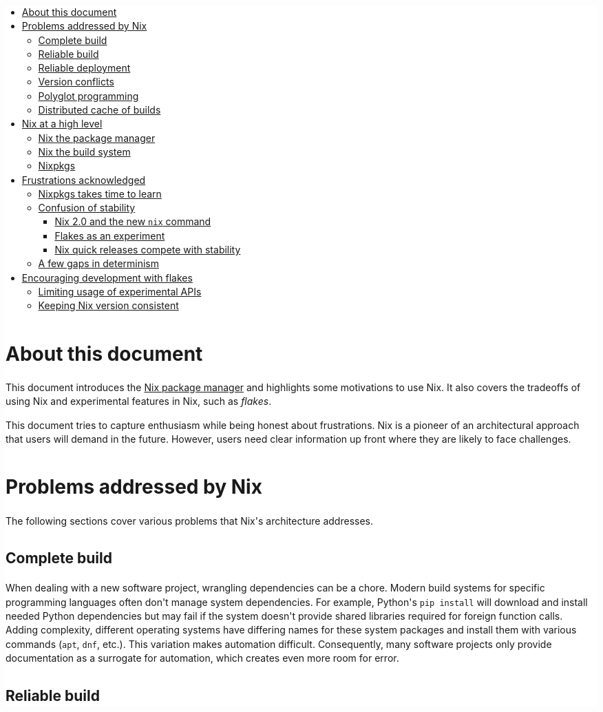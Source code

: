 - [About this document](#sec-1)
- [Problems addressed by Nix](#sec-2)
  - [Complete build](#sec-2-1)
  - [Reliable build](#sec-2-2)
  - [Reliable deployment](#sec-2-3)
  - [Version conflicts](#sec-2-4)
  - [Polyglot programming](#sec-2-5)
  - [Distributed cache of builds](#sec-2-6)
- [Nix at a high level](#sec-3)
  - [Nix the package manager](#sec-3-1)
  - [Nix the build system](#sec-3-2)
  - [Nixpkgs](#sec-3-3)
- [Frustrations acknowledged](#sec-4)
  - [Nixpkgs takes time to learn](#sec-4-1)
  - [Confusion of stability](#sec-4-2)
    - [Nix 2.0 and the new `nix` command](#sec-4-2-1)
    - [Flakes as an experiment](#sec-4-2-2)
    - [Nix quick releases compete with stability](#sec-4-2-3)
  - [A few gaps in determinism](#sec-4-3)
- [Encouraging development with flakes](#sec-5)
  - [Limiting usage of experimental APIs](#sec-5-1)
  - [Keeping Nix version consistent](#sec-5-2)


# About this document<a id="sec-1"></a>

This document introduces the [Nix package manager](https://nixos.org/nix) and highlights some motivations to use Nix. It also covers the tradeoffs of using Nix and experimental features in Nix, such as *flakes*.

This document tries to capture enthusiasm while being honest about frustrations. Nix is a pioneer of an architectural approach that users will demand in the future. However, users need clear information up front where they are likely to face challenges.

# Problems addressed by Nix<a id="sec-2"></a>

The following sections cover various problems that Nix's architecture addresses.

## Complete build<a id="sec-2-1"></a>

When dealing with a new software project, wrangling dependencies can be a chore. Modern build systems for specific programming languages often don't manage system dependencies. For example, Python's `pip install` will download and install needed Python dependencies but may fail if the system doesn't provide shared libraries required for foreign function calls. Adding complexity, different operating systems have differing names for these system packages and install them with various commands (`apt`, `dnf`, etc.). This variation makes automation difficult. Consequently, many software projects only provide documentation as a surrogate for automation, which creates even more room for error.

## Reliable build<a id="sec-2-2"></a>
